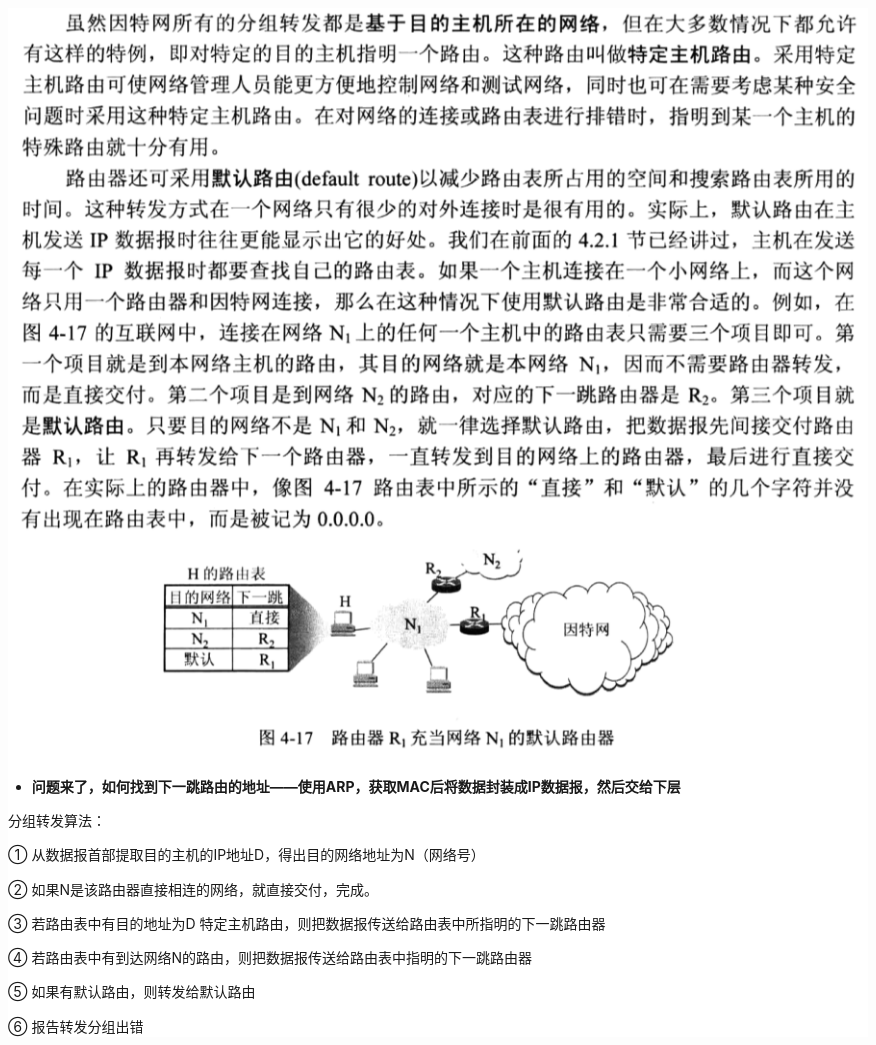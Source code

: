 ![image-20200526102523091](网络层.assets/image-20200526102523091.png)

- **问题来了，如何找到下一跳路由的地址——使用ARP，获取MAC后将数据封装成IP数据报，然后交给下层**

分组转发算法：

① 从数据报首部提取目的主机的IP地址D，得出目的网络地址为N（网络号）

② 如果N是该路由器直接相连的网络，就直接交付，完成。

③ 若路由表中有目的地址为D 特定主机路由，则把数据报传送给路由表中所指明的下一跳路由器

④ 若路由表中有到达网络N的路由，则把数据报传送给路由表中指明的下一跳路由器

⑤ 如果有默认路由，则转发给默认路由

⑥ 报告转发分组出错
